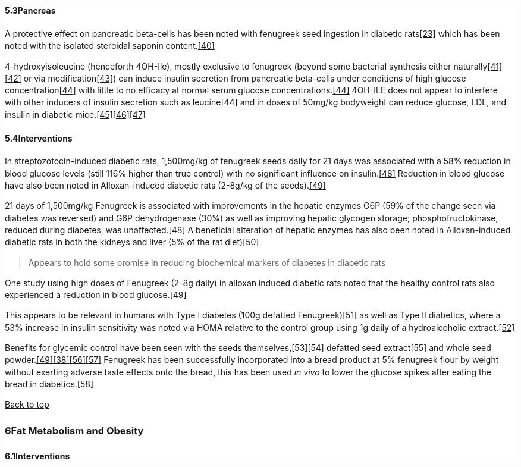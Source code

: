 
#### 5.3Pancreas


A protective effect on pancreatic beta-cells has been noted with fenugreek seed ingestion in diabetic rats[[23]](#ref23) which has been noted with the isolated steroidal saponin content.[[40]](#ref40)


4-hydroxyisoleucine (henceforth 4OH-Ile), mostly exclusive to fenugreek (beyond some bacterial synthesis either naturally[[41]](#ref41)[[42]](#ref42) or via modification[[43]](#ref43)) can induce insulin secretion from pancreatic beta-cells under conditions of high glucose concentration[[44]](#ref44) with little to no efficacy at normal serum glucose concentrations.[[44]](#ref44) 4OH-ILE does not appear to interfere with other inducers of insulin secretion such as [leucine](/supplements/leucine/)[[44]](#ref44) and in doses of 50mg/kg bodyweight can reduce glucose, LDL, and insulin in diabetic mice.[[45]](#ref45)[[46]](#ref46)[[47]](#ref47)


#### 5.4Interventions


In streptozotocin-induced diabetic rats, 1,500mg/kg of fenugreek seeds daily for 21 days was associated with a 58% reduction in blood glucose levels (still 116% higher than true control) with no significant influence on insulin.[[48]](#ref48) Reduction in blood glucose have also been noted in Alloxan-induced diabetic rats (2-8g/kg of the seeds).[[49]](#ref49)


21 days of 1,500mg/kg Fenugreek is associated with improvements in the hepatic enzymes G6P (59% of the change seen via diabetes was reversed) and G6P dehydrogenase (30%) as well as improving hepatic glycogen storage; phosphofructokinase, reduced during diabetes, was unaffected.[[48]](#ref48) A beneficial alteration of hepatic enzymes has also been noted in Alloxan-induced diabetic rats in both the kidneys and liver (5% of the rat diet)[[50]](#ref50)



> Appears to hold some promise in reducing biochemical markers of diabetes in diabetic rats


One study using high doses of Fenugreek (2-8g daily) in alloxan induced diabetic rats noted that the healthy control rats also experienced a reduction in blood glucose.[[49]](#ref49)


This appears to be relevant in humans with Type I diabetes (100g defatted Fenugreek)[[51]](#ref51) as well as Type II diabetics, where a 53% increase in insulin sensitivity was noted via HOMA relative to the control group using 1g daily of a hydroalcoholic extract.[[52]](#ref52)


Benefits for glycemic control have been seen with the seeds themselves,[[53]](#ref53)[[54]](#ref54) defatted seed extract[[55]](#ref55) and whole seed powder.[[49]](#ref49)[[38]](#ref38)[[56]](#ref56)[[57]](#ref57) Fenugreek has been successfully incorporated into a bread product at 5% fenugreek flour by weight without exerting adverse taste effects onto the bread, this has been used *in vivo* to lower the glucose spikes after eating the bread in diabetics.[[58]](#ref58)


[Back to top](#c-interactions-with-glucose-metabolism)
### 6Fat Metabolism and Obesity

#### 6.1Interventions

